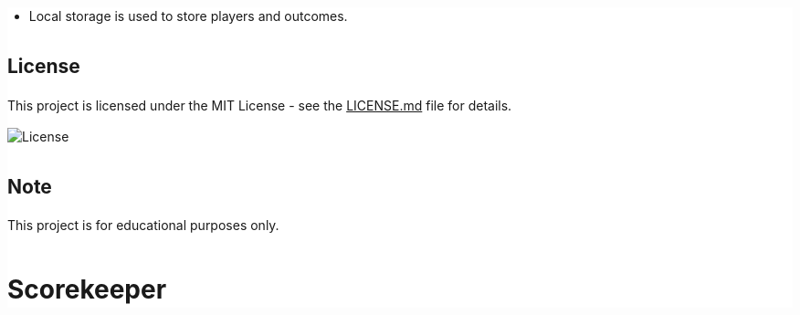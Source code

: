 - Local storage is used to store players and outcomes.

## License

This project is licensed under the MIT License - see the [LICENSE.md](LICENSE.md) file for details.

  <img alt="License" src="https://img.shields.io/static/v1?label=license&message=MIT&color=49AA26&labelColor=000000">

## Note

This project is for educational purposes only.

# Scorekeeper
